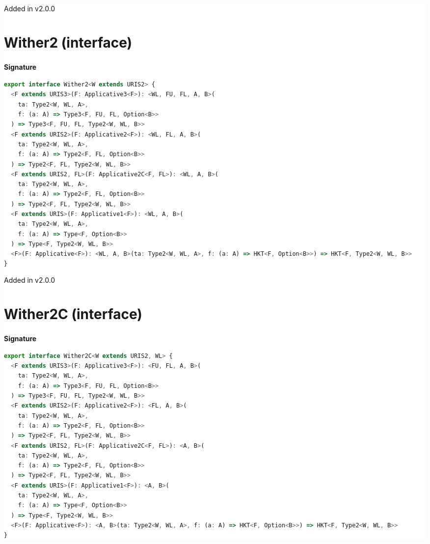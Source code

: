Added in v2.0.0

# Wither2 (interface)

**Signature**

```ts
export interface Wither2<W extends URIS2> {
  <F extends URIS3>(F: Applicative3<F>): <WL, FU, FL, A, B>(
    ta: Type2<W, WL, A>,
    f: (a: A) => Type3<F, FU, FL, Option<B>>
  ) => Type3<F, FU, FL, Type2<W, WL, B>>
  <F extends URIS2>(F: Applicative2<F>): <WL, FL, A, B>(
    ta: Type2<W, WL, A>,
    f: (a: A) => Type2<F, FL, Option<B>>
  ) => Type2<F, FL, Type2<W, WL, B>>
  <F extends URIS2, FL>(F: Applicative2C<F, FL>): <WL, A, B>(
    ta: Type2<W, WL, A>,
    f: (a: A) => Type2<F, FL, Option<B>>
  ) => Type2<F, FL, Type2<W, WL, B>>
  <F extends URIS>(F: Applicative1<F>): <WL, A, B>(
    ta: Type2<W, WL, A>,
    f: (a: A) => Type<F, Option<B>>
  ) => Type<F, Type2<W, WL, B>>
  <F>(F: Applicative<F>): <WL, A, B>(ta: Type2<W, WL, A>, f: (a: A) => HKT<F, Option<B>>) => HKT<F, Type2<W, WL, B>>
}
```

Added in v2.0.0

# Wither2C (interface)

**Signature**

```ts
export interface Wither2C<W extends URIS2, WL> {
  <F extends URIS3>(F: Applicative3<F>): <FU, FL, A, B>(
    ta: Type2<W, WL, A>,
    f: (a: A) => Type3<F, FU, FL, Option<B>>
  ) => Type3<F, FU, FL, Type2<W, WL, B>>
  <F extends URIS2>(F: Applicative2<F>): <FL, A, B>(
    ta: Type2<W, WL, A>,
    f: (a: A) => Type2<F, FL, Option<B>>
  ) => Type2<F, FL, Type2<W, WL, B>>
  <F extends URIS2, FL>(F: Applicative2C<F, FL>): <A, B>(
    ta: Type2<W, WL, A>,
    f: (a: A) => Type2<F, FL, Option<B>>
  ) => Type2<F, FL, Type2<W, WL, B>>
  <F extends URIS>(F: Applicative1<F>): <A, B>(
    ta: Type2<W, WL, A>,
    f: (a: A) => Type<F, Option<B>>
  ) => Type<F, Type2<W, WL, B>>
  <F>(F: Applicative<F>): <A, B>(ta: Type2<W, WL, A>, f: (a: A) => HKT<F, Option<B>>) => HKT<F, Type2<W, WL, B>>
}
```
